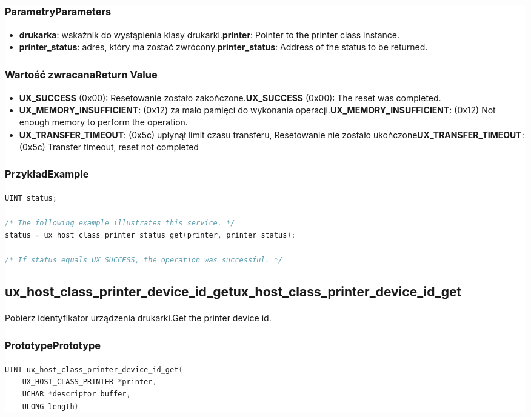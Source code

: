 ### <a name="parameters"></a><span data-ttu-id="aa124-161">Parametry</span><span class="sxs-lookup"><span data-stu-id="aa124-161">Parameters</span></span>

- <span data-ttu-id="aa124-162">**drukarka**: wskaźnik do wystąpienia klasy drukarki.</span><span class="sxs-lookup"><span data-stu-id="aa124-162">**printer**: Pointer to the printer class instance.</span></span>
- <span data-ttu-id="aa124-163">**printer_status**: adres, który ma zostać zwrócony.</span><span class="sxs-lookup"><span data-stu-id="aa124-163">**printer_status**: Address of the status to be returned.</span></span>

### <a name="return-value"></a><span data-ttu-id="aa124-164">Wartość zwracana</span><span class="sxs-lookup"><span data-stu-id="aa124-164">Return Value</span></span>

- <span data-ttu-id="aa124-165">**UX_SUCCESS** (0x00): Resetowanie zostało zakończone.</span><span class="sxs-lookup"><span data-stu-id="aa124-165">**UX_SUCCESS** (0x00): The reset was completed.</span></span>
- <span data-ttu-id="aa124-166">**UX_MEMORY_INSUFFICIENT**: (0x12) za mało pamięci do wykonania operacji.</span><span class="sxs-lookup"><span data-stu-id="aa124-166">**UX_MEMORY_INSUFFICIENT**: (0x12) Not enough memory to perform the operation.</span></span>
- <span data-ttu-id="aa124-167">**UX_TRANSFER_TIMEOUT**: (0x5c) upłynął limit czasu transferu, Resetowanie nie zostało ukończone</span><span class="sxs-lookup"><span data-stu-id="aa124-167">**UX_TRANSFER_TIMEOUT**: (0x5c) Transfer timeout, reset not completed</span></span>

### <a name="example"></a><span data-ttu-id="aa124-168">Przykład</span><span class="sxs-lookup"><span data-stu-id="aa124-168">Example</span></span>

```C
UINT status;

/* The following example illustrates this service. */
status = ux_host_class_printer_status_get(printer, printer_status);

/* If status equals UX_SUCCESS, the operation was successful. */
```

## <a name="ux_host_class_printer_device_id_get"></a><span data-ttu-id="aa124-169">ux_host_class_printer_device_id_get</span><span class="sxs-lookup"><span data-stu-id="aa124-169">ux_host_class_printer_device_id_get</span></span>

<span data-ttu-id="aa124-170">Pobierz identyfikator urządzenia drukarki.</span><span class="sxs-lookup"><span data-stu-id="aa124-170">Get the printer device id.</span></span>

### <a name="prototype"></a><span data-ttu-id="aa124-171">Prototype</span><span class="sxs-lookup"><span data-stu-id="aa124-171">Prototype</span></span>

```C
UINT ux_host_class_printer_device_id_get( 
    UX_HOST_CLASS_PRINTER *printer,
    UCHAR *descriptor_buffer, 
    ULONG length)
```
